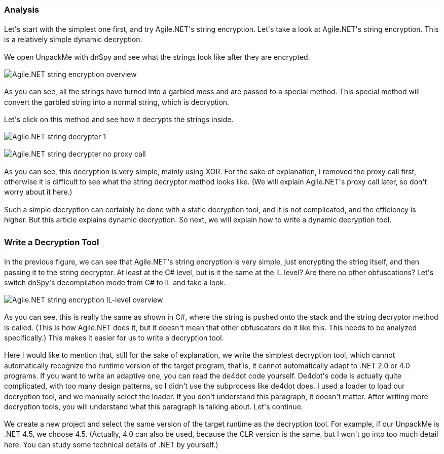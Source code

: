 ### Analysis

Let's start with the simplest one first, and try Agile.NET's string encryption. Let's take a look at Agile.NET's string encryption. This is a relatively simple dynamic decryption.

We open UnpackMe with dnSpy and see what the strings look like after they are encrypted.

![Agile.NET string encryption overview](/../net-dynamic-decryption-and-countermeasures/agile_net-string-encryption-overview.png)

As you can see, all the strings have turned into a garbled mess and are passed to a special method. This special method will convert the garbled string into a normal string, which is decryption.

Let's click on this method and see how it decrypts the strings inside.

![Agile.NET string decrypter 1](/../net-dynamic-decryption-and-countermeasures/agile_net-string-decrypter-1.png) 

![Agile.NET string decrypter no proxy call](/../net-dynamic-decryption-and-countermeasures/agile_net-string-decrypter-no-proxy-call.png)

As you can see, this decryption is very simple, mainly using XOR. For the sake of explanation, I removed the proxy call first, otherwise it is difficult to see what the string decryptor method looks like. (We will explain Agile.NET's proxy call later, so don't worry about it here.)

Such a simple decryption can certainly be done with a static decryption tool, and it is not complicated, and the efficiency is higher. But this article explains dynamic decryption. So next, we will explain how to write a dynamic decryption tool.

### Write a Decryption Tool

In the previous figure, we can see that Agile.NET's string encryption is very simple, just encrypting the string itself, and then passing it to the string decryptor. At least at the C# level, but is it the same at the IL level? Are there no other obfuscations? Let's switch dnSpy's decompilation mode from C# to IL and take a look.

![Agile.NET string encryption IL-level overview](/../net-dynamic-decryption-and-countermeasures/agile_net-string-encryption-il-overview.png)

As you can see, this is really the same as shown in C#, where the string is pushed onto the stack and the string decryptor method is called. (This is how Agile.NET does it, but it doesn't mean that other obfuscators do it like this. This needs to be analyzed specifically.) This makes it easier for us to write a decryption tool.

Here I would like to mention that, still for the sake of explanation, we write the simplest decryption tool, which cannot automatically recognize the runtime version of the target program, that is, it cannot automatically adapt to .NET 2.0 or 4.0 programs. If you want to write an adaptive one, you can read the de4dot code yourself. De4dot's code is actually quite complicated, with too many design patterns, so I didn't use the subprocess like de4dot does. I used a loader to load our decryption tool, and we manually select the loader. If you don't understand this paragraph, it doesn't matter. After writing more decryption tools, you will understand what this paragraph is talking about. Let's continue.

We create a new project and select the same version of the target runtime as the decryption tool. For example, if our UnpackMe is .NET 4.5, we choose 4.5. (Actually, 4.0 can also be used, because the CLR version is the same, but I won't go into too much detail here. You can study some technical details of .NET by yourself.)

